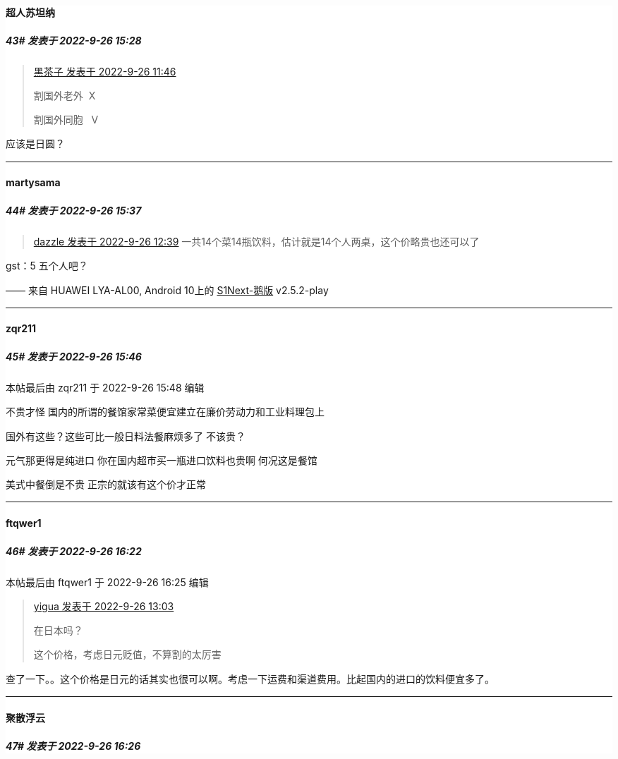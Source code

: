 ####  超人苏坦纳  
##### 43#       发表于 2022-9-26 15:28

<blockquote><a href="httphttps://bbs.saraba1st.com/2b/forum.php?mod=redirect&amp;goto=findpost&amp;pid=57654264&amp;ptid=2096711" target="_blank">黑茶子 发表于 2022-9-26 11:46</a>

割国外老外  X

割国外同胞   V</blockquote>
应该是日圆？

*****

####  martysama  
##### 44#       发表于 2022-9-26 15:37

<blockquote><a href="httphttps://bbs.saraba1st.com/2b/forum.php?mod=redirect&amp;goto=findpost&amp;pid=57655047&amp;ptid=2096711" target="_blank">dazzle 发表于 2022-9-26 12:39</a>
一共14个菜14瓶饮料，估计就是14个人两桌，这个价略贵也还可以了</blockquote>
gst：5 五个人吧？

—— 来自 HUAWEI LYA-AL00, Android 10上的 [S1Next-鹅版](https://github.com/ykrank/S1-Next/releases) v2.5.2-play

*****

####  zqr211  
##### 45#       发表于 2022-9-26 15:46

 本帖最后由 zqr211 于 2022-9-26 15:48 编辑 

不贵才怪 国内的所谓的餐馆家常菜便宜建立在廉价劳动力和工业料理包上

国外有这些？这些可比一般日料法餐麻烦多了 不该贵？

元气那更得是纯进口 你在国内超市买一瓶进口饮料也贵啊 何况这是餐馆

美式中餐倒是不贵 正宗的就该有这个价才正常

*****

####  ftqwer1  
##### 46#       发表于 2022-9-26 16:22

 本帖最后由 ftqwer1 于 2022-9-26 16:25 编辑 
<blockquote><a href="httphttps://bbs.saraba1st.com/2b/forum.php?mod=redirect&amp;goto=findpost&amp;pid=57655359&amp;ptid=2096711" target="_blank">yigua 发表于 2022-9-26 13:03</a>

在日本吗？

这个价格，考虑日元贬值，不算割的太厉害</blockquote>
查了一下。。这个价格是日元的话其实也很可以啊。考虑一下运费和渠道费用。比起国内的进口的饮料便宜多了。

*****

####  聚散浮云  
##### 47#       发表于 2022-9-26 16:26

